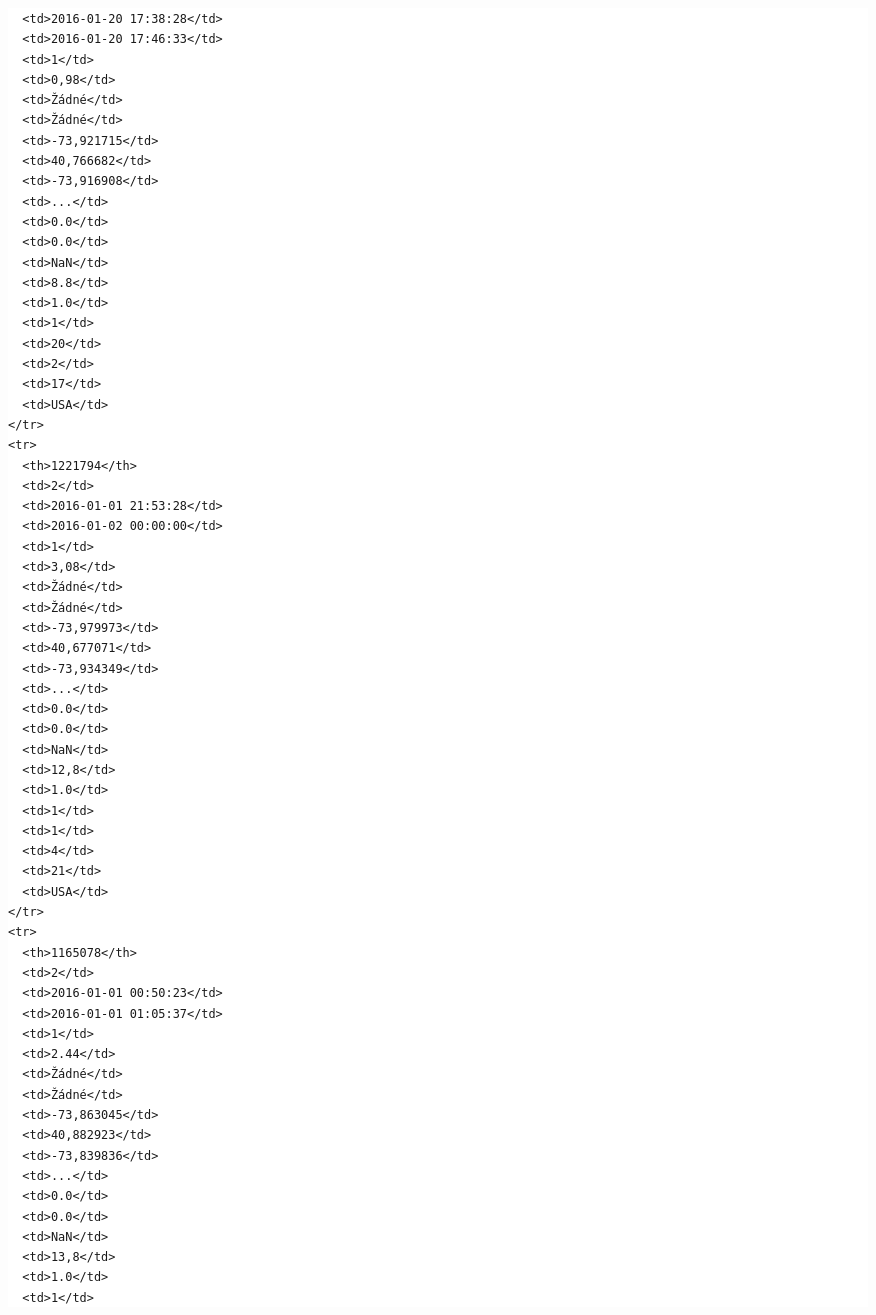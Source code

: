       <td>2016-01-20 17:38:28</td>
      <td>2016-01-20 17:46:33</td>
      <td>1</td>
      <td>0,98</td>
      <td>Žádné</td>
      <td>Žádné</td>
      <td>-73,921715</td>
      <td>40,766682</td>
      <td>-73,916908</td>
      <td>...</td>
      <td>0.0</td>
      <td>0.0</td>
      <td>NaN</td>
      <td>8.8</td>
      <td>1.0</td>
      <td>1</td>
      <td>20</td>
      <td>2</td>
      <td>17</td>
      <td>USA</td>
    </tr>
    <tr>
      <th>1221794</th>
      <td>2</td>
      <td>2016-01-01 21:53:28</td>
      <td>2016-01-02 00:00:00</td>
      <td>1</td>
      <td>3,08</td>
      <td>Žádné</td>
      <td>Žádné</td>
      <td>-73,979973</td>
      <td>40,677071</td>
      <td>-73,934349</td>
      <td>...</td>
      <td>0.0</td>
      <td>0.0</td>
      <td>NaN</td>
      <td>12,8</td>
      <td>1.0</td>
      <td>1</td>
      <td>1</td>
      <td>4</td>
      <td>21</td>
      <td>USA</td>
    </tr>
    <tr>
      <th>1165078</th>
      <td>2</td>
      <td>2016-01-01 00:50:23</td>
      <td>2016-01-01 01:05:37</td>
      <td>1</td>
      <td>2.44</td>
      <td>Žádné</td>
      <td>Žádné</td>
      <td>-73,863045</td>
      <td>40,882923</td>
      <td>-73,839836</td>
      <td>...</td>
      <td>0.0</td>
      <td>0.0</td>
      <td>NaN</td>
      <td>13,8</td>
      <td>1.0</td>
      <td>1</td>